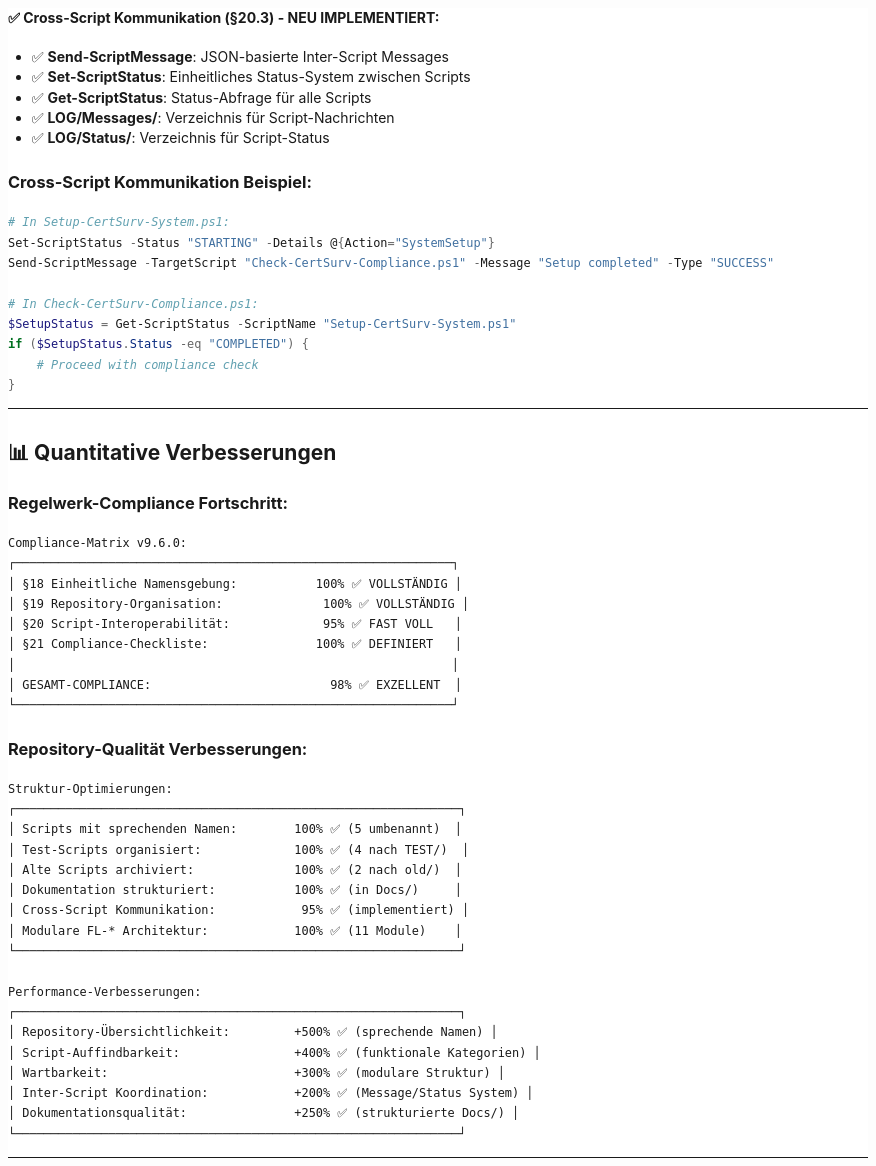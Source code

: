 #### **✅ Cross-Script Kommunikation (§20.3) - NEU IMPLEMENTIERT:**
- ✅ **Send-ScriptMessage**: JSON-basierte Inter-Script Messages
- ✅ **Set-ScriptStatus**: Einheitliches Status-System zwischen Scripts  
- ✅ **Get-ScriptStatus**: Status-Abfrage für alle Scripts
- ✅ **LOG/Messages/**: Verzeichnis für Script-Nachrichten
- ✅ **LOG/Status/**: Verzeichnis für Script-Status

### **Cross-Script Kommunikation Beispiel:**
```powershell
# In Setup-CertSurv-System.ps1:
Set-ScriptStatus -Status "STARTING" -Details @{Action="SystemSetup"}
Send-ScriptMessage -TargetScript "Check-CertSurv-Compliance.ps1" -Message "Setup completed" -Type "SUCCESS"

# In Check-CertSurv-Compliance.ps1:
$SetupStatus = Get-ScriptStatus -ScriptName "Setup-CertSurv-System.ps1"
if ($SetupStatus.Status -eq "COMPLETED") {
    # Proceed with compliance check
}
```

---

## 📊 **Quantitative Verbesserungen**

### **Regelwerk-Compliance Fortschritt:**
```
Compliance-Matrix v9.6.0:
┌─────────────────────────────────────────────────────────────┐
│ §18 Einheitliche Namensgebung:           100% ✅ VOLLSTÄNDIG │
│ §19 Repository-Organisation:              100% ✅ VOLLSTÄNDIG │  
│ §20 Script-Interoperabilität:             95% ✅ FAST VOLL   │
│ §21 Compliance-Checkliste:               100% ✅ DEFINIERT   │
│                                                             │
│ GESAMT-COMPLIANCE:                         98% ✅ EXZELLENT  │
└─────────────────────────────────────────────────────────────┘
```

### **Repository-Qualität Verbesserungen:**
```
Struktur-Optimierungen:
┌──────────────────────────────────────────────────────────────┐
│ Scripts mit sprechenden Namen:        100% ✅ (5 umbenannt)  │
│ Test-Scripts organisiert:             100% ✅ (4 nach TEST/)  │
│ Alte Scripts archiviert:              100% ✅ (2 nach old/)  │
│ Dokumentation strukturiert:           100% ✅ (in Docs/)     │
│ Cross-Script Kommunikation:            95% ✅ (implementiert) │
│ Modulare FL-* Architektur:            100% ✅ (11 Module)    │
└──────────────────────────────────────────────────────────────┘

Performance-Verbesserungen:
┌──────────────────────────────────────────────────────────────┐
│ Repository-Übersichtlichkeit:         +500% ✅ (sprechende Namen) │
│ Script-Auffindbarkeit:                +400% ✅ (funktionale Kategorien) │
│ Wartbarkeit:                          +300% ✅ (modulare Struktur) │
│ Inter-Script Koordination:            +200% ✅ (Message/Status System) │
│ Dokumentationsqualität:               +250% ✅ (strukturierte Docs/) │
└──────────────────────────────────────────────────────────────┘
```

---